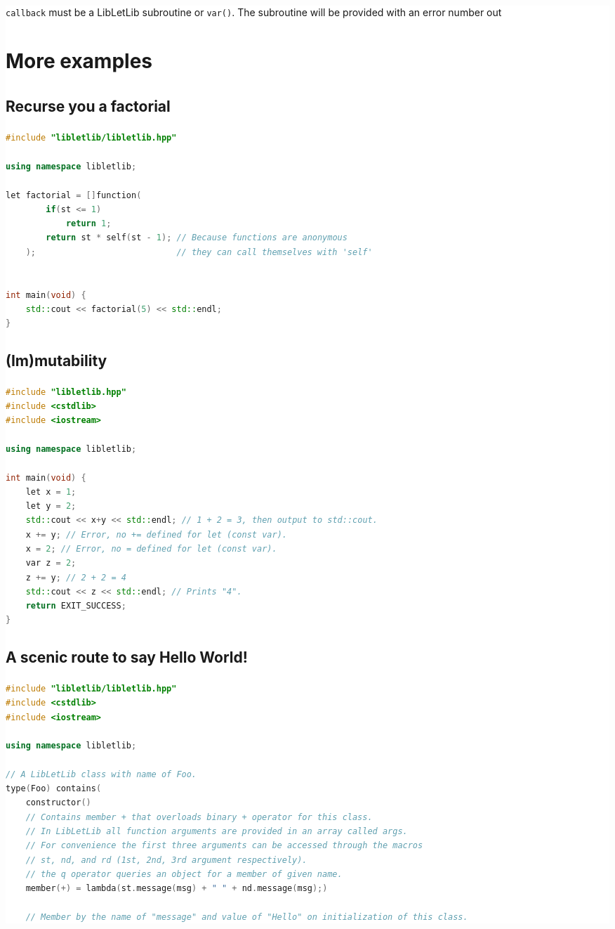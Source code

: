 ```callback``` must be a LibLetLib subroutine or ```var()```. The subroutine will be provided with an error number out
# More examples

## Recurse you a factorial

```c++
#include "libletlib/libletlib.hpp"

using namespace libletlib;

let factorial = []function(
	    if(st <= 1)
	    	return 1;
	    return st * self(st - 1); // Because functions are anonymous
	);                            // they can call themselves with 'self'
	

int main(void) {
	std::cout << factorial(5) << std::endl;
}
```

## (Im)mutability

```c++
#include "libletlib.hpp"
#include <cstdlib>
#include <iostream>

using namespace libletlib;

int main(void) {
    let x = 1;
    let y = 2;
    std::cout << x+y << std::endl; // 1 + 2 = 3, then output to std::cout.
    x += y; // Error, no += defined for let (const var).
    x = 2; // Error, no = defined for let (const var).
    var z = 2;
    z += y; // 2 + 2 = 4
    std::cout << z << std::endl; // Prints "4".
    return EXIT_SUCCESS;
}
```

## A scenic route to say Hello World!

```c++
#include "libletlib/libletlib.hpp"
#include <cstdlib>
#include <iostream>

using namespace libletlib;

// A LibLetLib class with name of Foo.
type(Foo) contains(
	constructor()
	// Contains member + that overloads binary + operator for this class.
	// In LibLetLib all function arguments are provided in an array called args.
	// For convenience the first three arguments can be accessed through the macros 
	// st, nd, and rd (1st, 2nd, 3rd argument respectively).
	// the q operator queries an object for a member of given name.
	member(+) = lambda(st.message(msg) + " " + nd.message(msg);)
	
	// Member by the name of "message" and value of "Hello" on initialization of this class.	
```